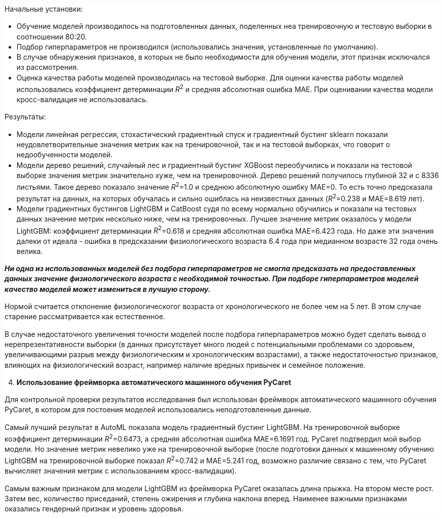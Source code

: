 Начальные установки:

- Обучение моделей производилось на подготовленных данных, поделенных неа тренировочную и тестовую выборки в соотношении 80:20.
- Подбор гиперпараметров не производился (использовались значения, установленные по умолчанию).
- В случае обнаружения признаков, в которых не было необходимости для обучения модели, этот признак исключался из рассмотрения.
- Оценка качества работы моделей производилась на тестовой выборке. Для оценки качества работы моделей использовались коэффициент детерминации $R^2$ и средняя абсолютная ошибка MAE. При оценивании качества модели кросс-валидация не использовалась.

Результаты:

- Модели линейная регрессия, стохастический градиентный спуск и градиентный бустинг sklearn показали неудовлетворительные значения метрик как на тренировочной, так и на тестовой выборках, что говорит о недообученности моделей.
- Модели дерево решений, случайный лес и градиентный бустинг XGBoost переобучились и показали на тестовой выборке значения метрик значительно хуже, чем на тренировочной. Дерево решений получилось глубиной 32 и с 8336 листьями. Такое дерево показало значение $R^2$=1.0 и среднюю абсолютную ошибку MAE=0. То есть точно предсказала результат на данных, на которых обучалась и сильно ошиблась на неизвестных данных ($R^2$=0.238 и MAE=8.619 лет).
- Модели градиентных бустингов LightGBM и CatBoost судя по всему нормально обучились и показали на тестовых данных значение метрик несколько ниже, чем на тренировочных. Лучшее значение метрик оказалось у модели LightGBM: коэффициент детерминации $R^2$=0.618 и средняя абсолютная ошибка MAE=6.423 года. Но даже эти значения далеки от идеала - ошибка в предсказании физиологического возраста 6.4 года при медианном возрасте 32 года очень велика.

<b>*Ни одна из использованных моделей без подбора гиперпараметров не смогла предсказать на предоставленных данных значение физиологического возраста с необходимой точностью. При подборе гиперпараметров моделей качество моделей может измениться в лучшую сторону.*</b>

Нормой считается отклонение физиологическогог возраста от хронологического не более чем на 5 лет. В этом случае старение рассматривается как естественное.

В случае недостаточного увеличения точности моделей после подбора гиперпараметров можно будет сделать вывод о нерепрезентативности выборки (в данных присутствует много людей с потенциальными проблемами со здоровьем, увеличивающими разрыв между физиологическим и хронологическим возрастами), а также недостаточностью признаков, влияющих на физиологический возраст, например наличие вредных привычек и семейное положение.

4. <b>Использование фреймворка автоматического машинного обучения PyCaret</b>

Для контрольной проверки результатов исследования был использован фреймворк автоматического машинного обучения PyCaret, в котором для постоения моделей использовались неподготовленные данные.

Самый лучший результат в AutoML показала модель градиентный бустинг LightGBM. На тренировочной выборке коэффициент детерминации $R^2$=0.6473, а средняя абсолютная ошибка MAE=6.1691 год. PyCaret подтвердил мой выбор модели. Но значение метрик невелико уже на тренировочной выборке (после подготовки данных к машинному обучению LightGBM на тренировочной выборке показал $R^2$=0.742 и MAE=5.241 год, возможно различие связано с тем, что PyCaret вычисляет значения метрик с использованием кросс-валидации).

Самым важным признаком для модели LightGBM из фреймворка PyCaret оказалась длина прыжка. На втором месте рост. Затем вес, количество приседаний, степень ожирения и глубина наклона вперед. Наименее важными признаками оказались гендерный признак и уровень здоровья.
